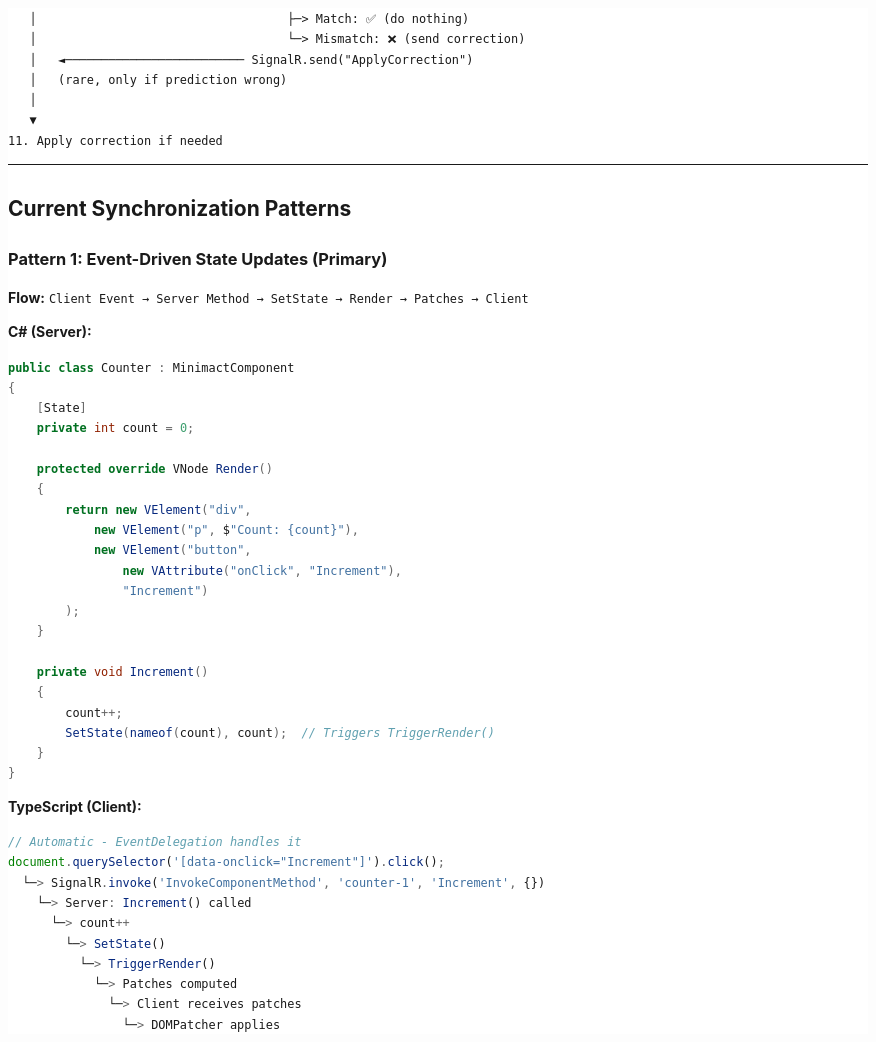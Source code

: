 ```
   │                                   ├─> Match: ✅ (do nothing)
   │                                   └─> Mismatch: ❌ (send correction)
   │   ◄───────────────────────── SignalR.send("ApplyCorrection")
   │   (rare, only if prediction wrong)
   │
   ▼
11. Apply correction if needed
```

---

## Current Synchronization Patterns

### Pattern 1: Event-Driven State Updates (Primary)

**Flow:** `Client Event → Server Method → SetState → Render → Patches → Client`

**C# (Server):**
```csharp
public class Counter : MinimactComponent
{
    [State]
    private int count = 0;

    protected override VNode Render()
    {
        return new VElement("div",
            new VElement("p", $"Count: {count}"),
            new VElement("button",
                new VAttribute("onClick", "Increment"),
                "Increment")
        );
    }

    private void Increment()
    {
        count++;
        SetState(nameof(count), count);  // Triggers TriggerRender()
    }
}
```

**TypeScript (Client):**
```typescript
// Automatic - EventDelegation handles it
document.querySelector('[data-onclick="Increment"]').click();
  └─> SignalR.invoke('InvokeComponentMethod', 'counter-1', 'Increment', {})
    └─> Server: Increment() called
      └─> count++
        └─> SetState()
          └─> TriggerRender()
            └─> Patches computed
              └─> Client receives patches
                └─> DOMPatcher applies
```
